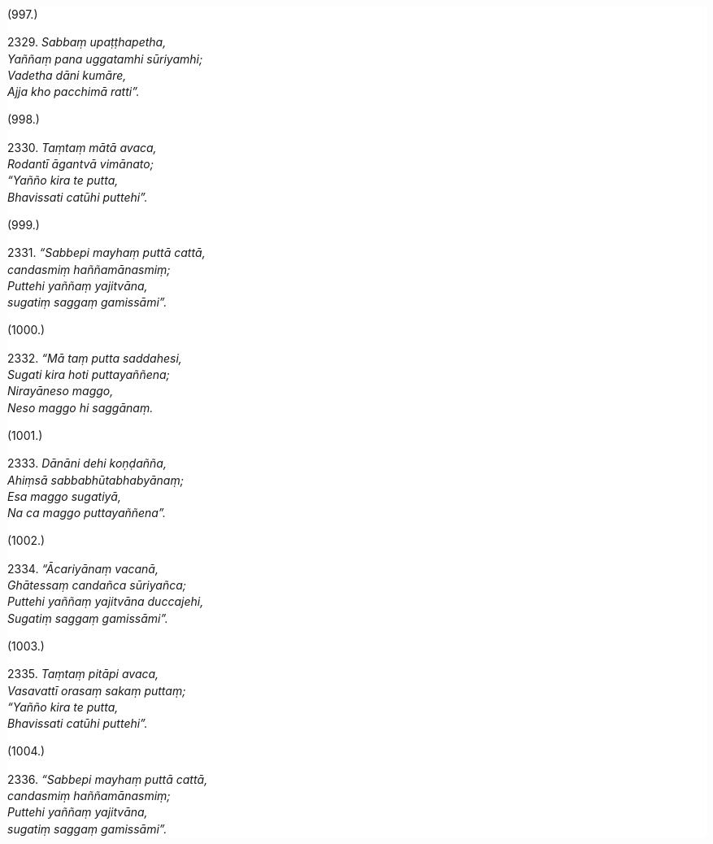 
(997.)

2329\. _Sabbaṃ upaṭṭhapetha,_  
_Yaññaṃ pana uggatamhi sūriyamhi;_  
_Vadetha dāni kumāre,_  
_Ajja kho pacchimā ratti”._  


(998.)

2330\. _Taṃtaṃ mātā avaca,_  
_Rodantī āgantvā vimānato;_  
_“Yañño kira te putta,_  
_Bhavissati catūhi puttehi”._  


(999.)

2331\. _“Sabbepi mayhaṃ puttā cattā,_  
_candasmiṃ haññamānasmiṃ;_  
_Puttehi yaññaṃ yajitvāna,_  
_sugatiṃ saggaṃ gamissāmi”._  


(1000.)

2332\. _“Mā taṃ putta saddahesi,_  
_Sugati kira hoti puttayaññena;_  
_Nirayāneso maggo,_  
_Neso maggo hi saggānaṃ._  


(1001.)

2333\. _Dānāni dehi koṇḍañña,_  
_Ahiṃsā sabbabhūtabhabyānaṃ;_  
_Esa maggo sugatiyā,_  
_Na ca maggo puttayaññena”._  


(1002.)

2334\. _“Ācariyānaṃ vacanā,_  
_Ghātessaṃ candañca sūriyañca;_  
_Puttehi yaññaṃ yajitvāna duccajehi,_  
_Sugatiṃ saggaṃ gamissāmi”._  


(1003.)

2335\. _Taṃtaṃ pitāpi avaca,_  
_Vasavattī orasaṃ sakaṃ puttaṃ;_  
_“Yañño kira te putta,_  
_Bhavissati catūhi puttehi”._  


(1004.)

2336\. _“Sabbepi mayhaṃ puttā cattā,_  
_candasmiṃ haññamānasmiṃ;_  
_Puttehi yaññaṃ yajitvāna,_  
_sugatiṃ saggaṃ gamissāmi”._  
